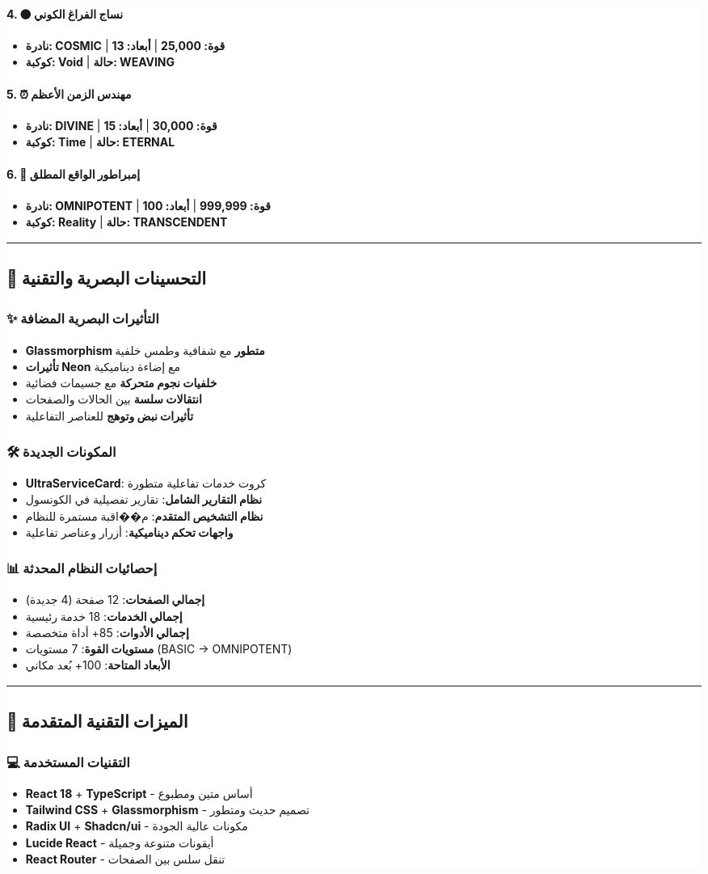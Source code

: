 #### 4. ⚫ **نساج الفراغ الكوني**

- **نادرة: COSMIC** | **قوة: 25,000** | **أبعاد: 13**
- **كوكبة: Void** | **حالة: WEAVING**

#### 5. ⏰ **مهندس الزمن الأعظم**

- **نادرة: DIVINE** | **قوة: 30,000** | **أبعاد: 15**
- **كوكبة: Time** | **حالة: ETERNAL**

#### 6. 🌟 **إمبراطور الواقع المطلق**

- **نادرة: OMNIPOTENT** | **قوة: 999,999** | **أبعاد: 100**
- **كوكبة: Reality** | **حالة: TRANSCENDENT**

---

## 🎨 **التحسينات البصرية والتقنية**

### ✨ **التأثيرات البصرية المضافة**

- **Glassmorphism متطور** مع شفافية وطمس خلفية
- **تأثيرات Neon** مع إضاءة ديناميكية
- **خلفيات نجوم متحركة** مع جسيمات فضائية
- **انتقالات سلسة** بين الحالات والصفحات
- **تأثيرات نبض وتوهج** للعناصر التفاعلية

### 🛠️ **المكونات الجديدة**

- **UltraServiceCard**: كروت خدمات تفاعلية متطورة
- **نظام التقارير الشامل**: تقارير تفصيلية في الكونسول
- **نظام التشخيص المتقدم**: م��اقبة مستمرة للنظام
- **واجهات تحكم ديناميكية**: أزرار وعناصر تفاعلية

### 📊 **إحصائيات النظام المحدثة**

- **إجمالي الصفحات**: 12 صفحة (4 جديدة)
- **إجمالي الخدمات**: 18 خدمة رئيسية
- **إجمالي الأدوات**: 85+ أداة متخصصة
- **مستويات القوة**: 7 مستويات (BASIC → OMNIPOTENT)
- **الأبعاد المتاحة**: 100+ بُعد مكاني

---

## 🚀 **الميزات التقنية المتقدمة**

### 💻 **التقنيات المستخدمة**

- **React 18** + **TypeScript** - أساس متين ومطبوع
- **Tailwind CSS** + **Glassmorphism** - تصميم حديث ومتطور
- **Radix UI** + **Shadcn/ui** - مكونات عالية الجودة
- **Lucide React** - أيقونات متنوعة وجميلة
- **React Router** - تنقل سلس بين الصفحات
